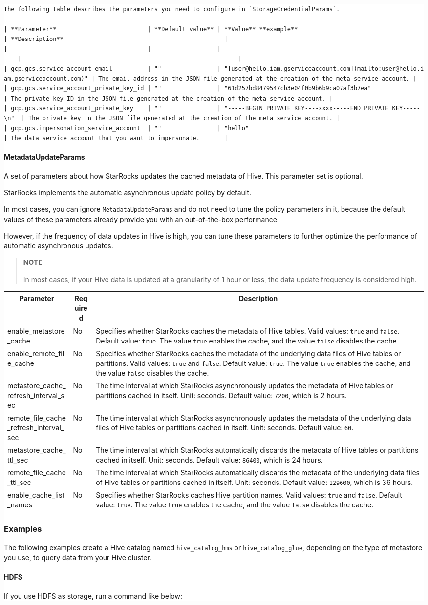     The following table describes the parameters you need to configure in `StorageCredentialParams`.

    | **Parameter**                          | **Default value** | **Value** **example**                                        | **Description**                                              |
    | -------------------------------------- | ----------------- | ------------------------------------------------------------ | ------------------------------------------------------------ |
    | gcp.gcs.service_account_email          | ""                | "[user@hello.iam.gserviceaccount.com](mailto:user@hello.iam.gserviceaccount.com)" | The email address in the JSON file generated at the creation of the meta service account. |
    | gcp.gcs.service_account_private_key_id | ""                | "61d257bd8479547cb3e04f0b9b6b9ca07af3b7ea"                   | The private key ID in the JSON file generated at the creation of the meta service account. |
    | gcp.gcs.service_account_private_key    | ""                | "-----BEGIN PRIVATE KEY----xxxx-----END PRIVATE KEY-----\n"  | The private key in the JSON file generated at the creation of the meta service account. |
    | gcp.gcs.impersonation_service_account  | ""                | "hello"                                                      | The data service account that you want to impersonate.       |

#### MetadataUpdateParams

A set of parameters about how StarRocks updates the cached metadata of Hive. This parameter set is optional.

StarRocks implements the [automatic asynchronous update policy](#appendix-understand-metadata-automatic-asynchronous-update) by default.

In most cases, you can ignore `MetadataUpdateParams` and do not need to tune the policy parameters in it, because the default values of these parameters already provide you with an out-of-the-box performance.

However, if the frequency of data updates in Hive is high, you can tune these parameters to further optimize the performance of automatic asynchronous updates.

> **NOTE**
>
> In most cases, if your Hive data is updated at a granularity of 1 hour or less, the data update frequency is considered high.

| Parameter                              | Required | Description                                                  |
|----------------------------------------| -------- | ------------------------------------------------------------ |
| enable_metastore_cache                 | No       | Specifies whether StarRocks caches the metadata of Hive tables. Valid values: `true` and `false`. Default value: `true`. The value `true` enables the cache, and the value `false` disables the cache. |
| enable_remote_file_cache               | No       | Specifies whether StarRocks caches the metadata of the underlying data files of Hive tables or partitions. Valid values: `true` and `false`. Default value: `true`. The value `true` enables the cache, and the value `false` disables the cache. |
| metastore_cache_refresh_interval_sec   | No       | The time interval at which StarRocks asynchronously updates the metadata of Hive tables or partitions cached in itself. Unit: seconds. Default value: `7200`, which is 2 hours. |
| remote_file_cache_refresh_interval_sec | No       | The time interval at which StarRocks asynchronously updates the metadata of the underlying data files of Hive tables or partitions cached in itself. Unit: seconds. Default value: `60`. |
| metastore_cache_ttl_sec                | No       | The time interval at which StarRocks automatically discards the metadata of Hive tables or partitions cached in itself. Unit: seconds. Default value: `86400`, which is 24 hours. |
| remote_file_cache_ttl_sec              | No       | The time interval at which StarRocks automatically discards the metadata of the underlying data files of Hive tables or partitions cached in itself. Unit: seconds. Default value: `129600`, which is 36 hours. |
| enable_cache_list_names                | No       | Specifies whether StarRocks caches Hive partition names. Valid values: `true` and `false`. Default value: `true`. The value `true` enables the cache, and the value `false` disables the cache. |

### Examples

The following examples create a Hive catalog named `hive_catalog_hms` or `hive_catalog_glue`, depending on the type of metastore you use, to query data from your Hive cluster.

#### HDFS

If you use HDFS as storage, run a command like below:
